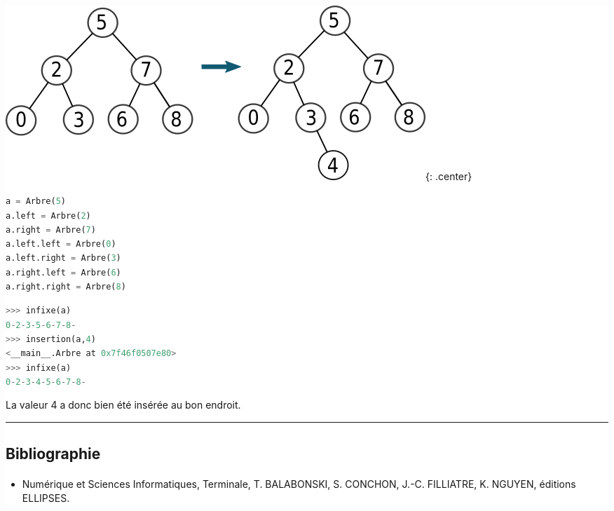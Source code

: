 ![](data/insertionABR.png){: .center}


```python
a = Arbre(5)
a.left = Arbre(2)
a.right = Arbre(7)
a.left.left = Arbre(0)
a.left.right = Arbre(3)
a.right.left = Arbre(6)
a.right.right = Arbre(8)
```


```python
>>> infixe(a)
0-2-3-5-6-7-8-
>>> insertion(a,4)
<__main__.Arbre at 0x7f46f0507e80>
>>> infixe(a)
0-2-3-4-5-6-7-8-
```


La valeur 4 a donc bien été insérée au bon endroit.



---
## Bibliographie
- Numérique et Sciences Informatiques, Terminale, T. BALABONSKI, S. CONCHON, J.-C. FILLIATRE, K. NGUYEN, éditions ELLIPSES.





